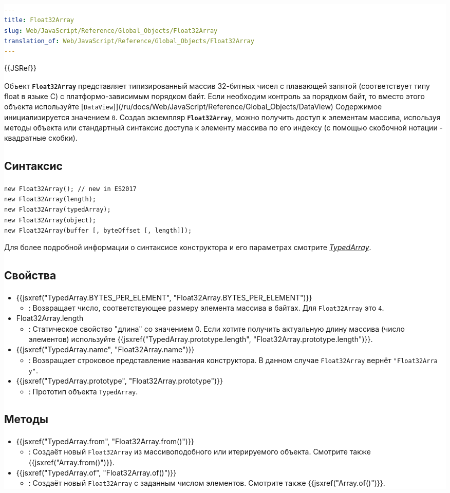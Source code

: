 ```yaml
---
title: Float32Array
slug: Web/JavaScript/Reference/Global_Objects/Float32Array
translation_of: Web/JavaScript/Reference/Global_Objects/Float32Array
---
```


{{JSRef}}

Объект **`Float32Array`** представляет типизированный массив 32-битных чисел с плавающей запятой (соответствует типу float в языке C) с платформо-зависимым порядком байт. Если необходим контроль за порядком байт, то вместо этого объекта используйте [`DataView`]](/ru/docs/Web/JavaScript/Reference/Global_Objects/DataView) Содержимое инициализируется значением `0`. Создав экземпляр **`Float32Array`**, можно получить доступ к элементам массива, используя методы объекта или стандартный синтаксис доступа к элементу массива по его индексу (с помощью скобочной нотации - квадратные скобки).

## Синтаксис

```
new Float32Array(); // new in ES2017
new Float32Array(length);
new Float32Array(typedArray);
new Float32Array(object);
new Float32Array(buffer [, byteOffset [, length]]);
```

Для более подробной информации о синтаксисе конструктора и его параметрах смотрите _[TypedArray](/ru/docs/Web/JavaScript/Reference/Global_Objects/TypedArray#Syntax)_.

## Свойства

- {{jsxref("TypedArray.BYTES_PER_ELEMENT", "Float32Array.BYTES_PER_ELEMENT")}}
  - : Возвращает число, соответствующее размеру элемента массива в байтах. Для `Float32Array` это `4`.
- Float32Array.length
  - : Статическое свойство "длина" со значением 0. Если хотите получить актуальную длину массива (число элементов) используйте {{jsxref("TypedArray.prototype.length", "Float32Array.prototype.length")}}.
- {{jsxref("TypedArray.name", "Float32Array.name")}}
  - : Возвращает строковое представление названия конструктора. В данном случае `Float32Array` вернёт `"Float32Array"`.
- {{jsxref("TypedArray.prototype", "Float32Array.prototype")}}
  - : Прототип объекта `TypedArray`.

## Методы

- {{jsxref("TypedArray.from", "Float32Array.from()")}}
  - : Создаёт новый `Float32Array` из массивоподобного или итерируемого объекта. Смотрите также {{jsxref("Array.from()")}}.
- {{jsxref("TypedArray.of", "Float32Array.of()")}}
  - : Создаёт новый `Float32Array` с заданным числом элементов. Смотрите также {{jsxref("Array.of()")}}.
